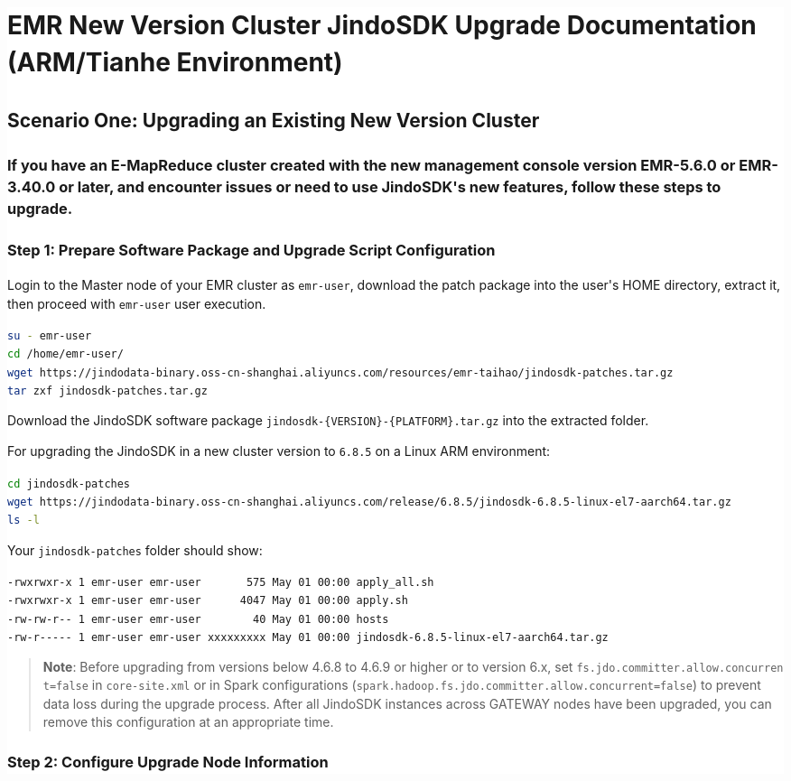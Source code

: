 # EMR New Version Cluster JindoSDK Upgrade Documentation (ARM/Tianhe Environment)

## Scenario One: Upgrading an Existing New Version Cluster

### If you have an E-MapReduce cluster created with the new management console version EMR-5.6.0 or EMR-3.40.0 or later, and encounter issues or need to use JindoSDK's new features, follow these steps to upgrade.

### Step 1: Prepare Software Package and Upgrade Script Configuration

Login to the Master node of your EMR cluster as `emr-user`, download the patch package into the user's HOME directory, extract it, then proceed with `emr-user` user execution.

```bash
su - emr-user
cd /home/emr-user/
wget https://jindodata-binary.oss-cn-shanghai.aliyuncs.com/resources/emr-taihao/jindosdk-patches.tar.gz
tar zxf jindosdk-patches.tar.gz
```

Download the JindoSDK software package `jindosdk-{VERSION}-{PLATFORM}.tar.gz` into the extracted folder.

For upgrading the JindoSDK in a new cluster version to `6.8.5` on a Linux ARM environment:

```bash
cd jindosdk-patches
wget https://jindodata-binary.oss-cn-shanghai.aliyuncs.com/release/6.8.5/jindosdk-6.8.5-linux-el7-aarch64.tar.gz
ls -l
```

Your `jindosdk-patches` folder should show:

```bash
-rwxrwxr-x 1 emr-user emr-user       575 May 01 00:00 apply_all.sh
-rwxrwxr-x 1 emr-user emr-user      4047 May 01 00:00 apply.sh
-rw-rw-r-- 1 emr-user emr-user        40 May 01 00:00 hosts
-rw-r----- 1 emr-user emr-user xxxxxxxxx May 01 00:00 jindosdk-6.8.5-linux-el7-aarch64.tar.gz
```

> **Note**: Before upgrading from versions below 4.6.8 to 4.6.9 or higher or to version 6.x, set `fs.jdo.committer.allow.concurrent=false` in `core-site.xml` or in Spark configurations (`spark.hadoop.fs.jdo.committer.allow.concurrent=false`) to prevent data loss during the upgrade process. After all JindoSDK instances across GATEWAY nodes have been upgraded, you can remove this configuration at an appropriate time.

### Step 2: Configure Upgrade Node Information
